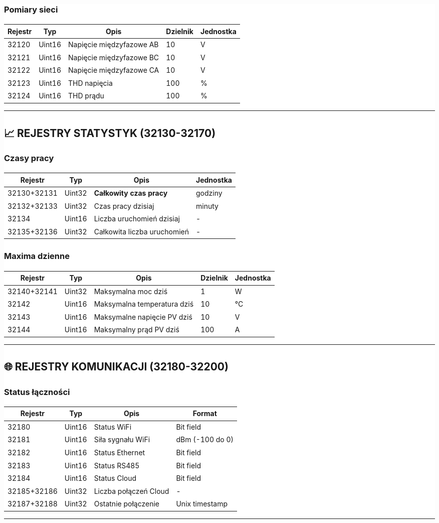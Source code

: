 ### Pomiary sieci
| Rejestr | Typ | Opis | Dzielnik | Jednostka |
|---------|-----|------|----------|-----------|
| 32120 | Uint16 | Napięcie międzyfazowe AB | 10 | V |
| 32121 | Uint16 | Napięcie międzyfazowe BC | 10 | V |
| 32122 | Uint16 | Napięcie międzyfazowe CA | 10 | V |
| 32123 | Uint16 | THD napięcia | 100 | % |
| 32124 | Uint16 | THD prądu | 100 | % |

---

## 📈 REJESTRY STATYSTYK (32130-32170)

### Czasy pracy
| Rejestr | Typ | Opis | Jednostka |
|---------|-----|------|-----------|
| 32130+32131 | Uint32 | **Całkowity czas pracy** | godziny |
| 32132+32133 | Uint32 | Czas pracy dzisiaj | minuty |
| 32134 | Uint16 | Liczba uruchomień dzisiaj | - |
| 32135+32136 | Uint32 | Całkowita liczba uruchomień | - |

### Maxima dzienne
| Rejestr | Typ | Opis | Dzielnik | Jednostka |
|---------|-----|------|----------|-----------|
| 32140+32141 | Uint32 | Maksymalna moc dziś | 1 | W |
| 32142 | Uint16 | Maksymalna temperatura dziś | 10 | °C |
| 32143 | Uint16 | Maksymalne napięcie PV dziś | 10 | V |
| 32144 | Uint16 | Maksymalny prąd PV dziś | 100 | A |

---

## 🌐 REJESTRY KOMUNIKACJI (32180-32200)

### Status łączności
| Rejestr | Typ | Opis | Format |
|---------|-----|------|--------|
| 32180 | Uint16 | Status WiFi | Bit field |
| 32181 | Uint16 | Siła sygnału WiFi | dBm (-100 do 0) |
| 32182 | Uint16 | Status Ethernet | Bit field |
| 32183 | Uint16 | Status RS485 | Bit field |
| 32184 | Uint16 | Status Cloud | Bit field |
| 32185+32186 | Uint32 | Liczba połączeń Cloud | - |
| 32187+32188 | Uint32 | Ostatnie połączenie | Unix timestamp |

---